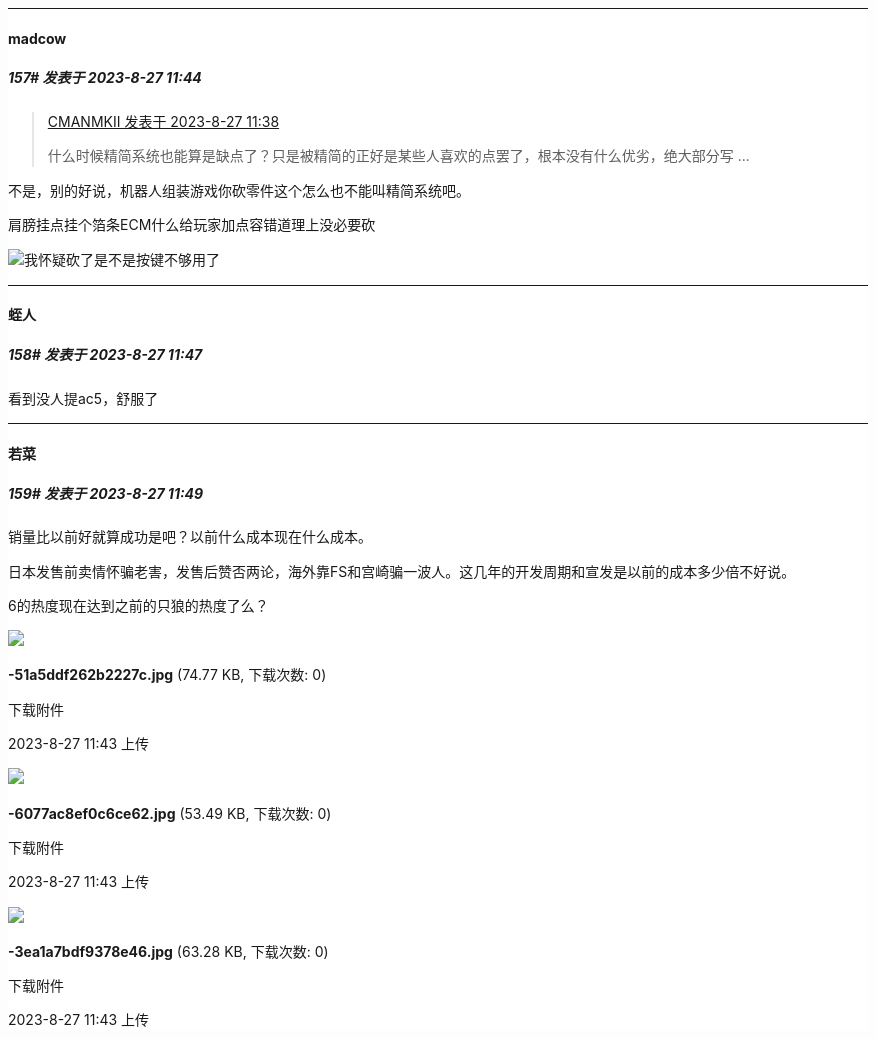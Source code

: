 
*****

####  madcow  
##### 157#       发表于 2023-8-27 11:44

<blockquote><a href="httphttps://bbs.saraba1st.com/2b/forum.php?mod=redirect&amp;goto=findpost&amp;pid=62180736&amp;ptid=2150027" target="_blank">CMANMKII 发表于 2023-8-27 11:38</a>

什么时候精简系统也能算是缺点了？只是被精简的正好是某些人喜欢的点罢了，根本没有什么优劣，绝大部分写 ...</blockquote>
不是，别的好说，机器人组装游戏你砍零件这个怎么也不能叫精简系统吧。

肩膀挂点挂个箔条ECM什么给玩家加点容错道理上没必要砍

<img src="https://static.saraba1st.com/image/smiley/face2017/068.png" referrerpolicy="no-referrer">我怀疑砍了是不是按键不够用了

*****

####  蛭人  
##### 158#       发表于 2023-8-27 11:47

看到没人提ac5，舒服了

*****

####  若菜  
##### 159#       发表于 2023-8-27 11:49

销量比以前好就算成功是吧？以前什么成本现在什么成本。

日本发售前卖情怀骗老害，发售后赞否两论，海外靠FS和宫崎骗一波人。这几年的开发周期和宣发是以前的成本多少倍不好说。

6的热度现在达到之前的只狼的热度了么？

<img src="https://img.saraba1st.com/forum/202308/27/114334f8f0pou03upq6qpz.jpg" referrerpolicy="no-referrer">

<strong>-51a5ddf262b2227c.jpg</strong> (74.77 KB, 下载次数: 0)

下载附件

2023-8-27 11:43 上传

<img src="https://img.saraba1st.com/forum/202308/27/114339awiiz7nx2wwdwkkw.jpg" referrerpolicy="no-referrer">

<strong>-6077ac8ef0c6ce62.jpg</strong> (53.49 KB, 下载次数: 0)

下载附件

2023-8-27 11:43 上传

<img src="https://img.saraba1st.com/forum/202308/27/114346yaiea5ra1rfcepqi.jpg" referrerpolicy="no-referrer">

<strong>-3ea1a7bdf9378e46.jpg</strong> (63.28 KB, 下载次数: 0)

下载附件

2023-8-27 11:43 上传
